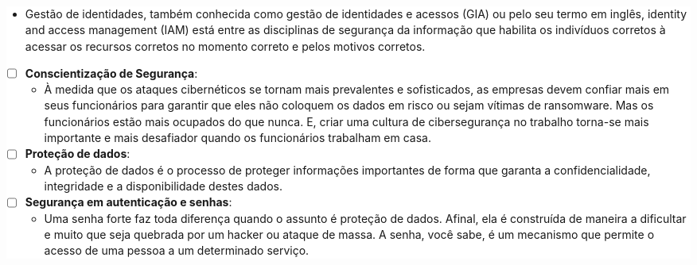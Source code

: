    - Gestão de identidades, também conhecida como gestão de identidades e acessos (GIA) ou pelo seu termo em inglês, identity and access management (IAM) está entre as disciplinas de segurança da informação que habilita os indivíduos corretos à acessar os recursos corretos no momento correto e pelos motivos corretos.
- [ ] **Conscientização de Segurança**:
   - À medida que os ataques cibernéticos se tornam mais prevalentes e sofisticados, as empresas devem confiar mais em seus funcionários para garantir que eles não coloquem os dados em risco ou sejam vítimas de ransomware. Mas os funcionários estão mais ocupados do que nunca. E, criar uma cultura de cibersegurança no trabalho torna-se mais importante e mais desafiador quando os funcionários trabalham em casa.
- [ ] **Proteção de dados**:
   - A proteção de dados é o processo de proteger informações importantes de forma que garanta a confidencialidade, integridade e a disponibilidade destes dados.
- [ ] **Segurança em autenticação e senhas**:
   - Uma senha forte faz toda diferença quando o assunto é proteção de dados. Afinal, ela é construída de maneira a dificultar e muito que seja quebrada por um hacker ou ataque de massa. A senha, você sabe, é um mecanismo que permite o acesso de uma pessoa a um determinado serviço.
